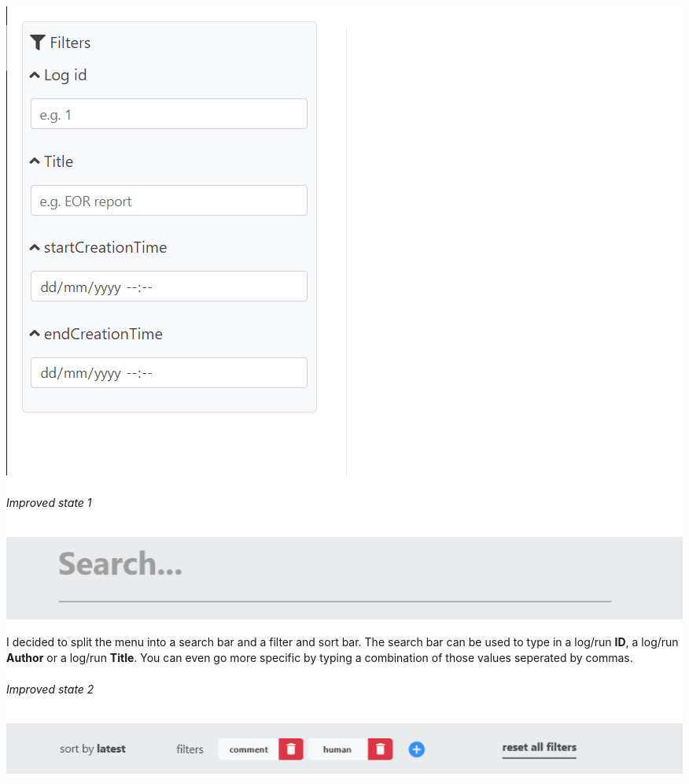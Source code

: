 ![](docs/i_current_screenshot_2.png)

###### Improved state 1
![](docs/i_design_screenshot_2-search.png)

I decided to split the menu into a search bar and a filter and sort bar. The search bar can be used to type in a log/run **ID**, a log/run **Author** or a log/run **Title**. You can even go more specific by typing a combination of those values seperated by commas.

###### Improved state 2
![](docs/i_design_screenshot_2-filters.png)

